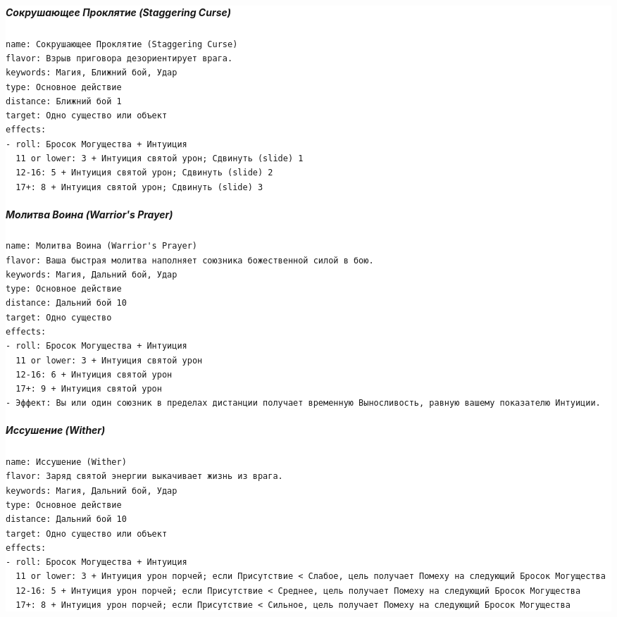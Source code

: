 ##### Сокрушающее Проклятие (Staggering Curse)

```ds-ab
name: Сокрушающее Проклятие (Staggering Curse)
flavor: Взрыв приговора дезориентирует врага.
keywords: Магия, Ближний бой, Удар
type: Основное действие
distance: Ближний бой 1
target: Одно существо или объект
effects:
- roll: Бросок Могущества + Интуиция
  11 or lower: 3 + Интуиция святой урон; Сдвинуть (slide) 1
  12-16: 5 + Интуиция святой урон; Сдвинуть (slide) 2
  17+: 8 + Интуиция святой урон; Сдвинуть (slide) 3

```

##### Молитва Воина (Warrior's Prayer)

```ds-ab
name: Молитва Воина (Warrior's Prayer)
flavor: Ваша быстрая молитва наполняет союзника божественной силой в бою.
keywords: Магия, Дальний бой, Удар
type: Основное действие
distance: Дальний бой 10
target: Одно существо
effects:
- roll: Бросок Могущества + Интуиция
  11 or lower: 3 + Интуиция святой урон
  12-16: 6 + Интуиция святой урон
  17+: 9 + Интуиция святой урон
- Эффект: Вы или один союзник в пределах дистанции получает временную Выносливость, равную вашему показателю Интуиции.

```

##### Иссушение (Wither)

```ds-ab
name: Иссушение (Wither)
flavor: Заряд святой энергии выкачивает жизнь из врага.
keywords: Магия, Дальний бой, Удар
type: Основное действие
distance: Дальний бой 10
target: Одно существо или объект
effects:
- roll: Бросок Могущества + Интуиция
  11 or lower: 3 + Интуиция урон порчей; если Присутствие < Слабое, цель получает Помеху на следующий Бросок Могущества
  12-16: 5 + Интуиция урон порчей; если Присутствие < Среднее, цель получает Помеху на следующий Бросок Могущества
  17+: 8 + Интуиция урон порчей; если Присутствие < Сильное, цель получает Помеху на следующий Бросок Могущества

```
